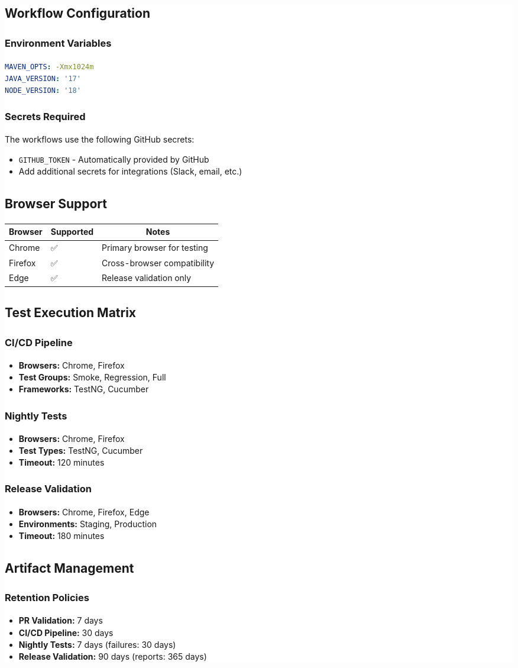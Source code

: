 ## Workflow Configuration

### Environment Variables
```yaml
MAVEN_OPTS: -Xmx1024m
JAVA_VERSION: '17'
NODE_VERSION: '18'
```

### Secrets Required
The workflows use the following GitHub secrets:
- `GITHUB_TOKEN` - Automatically provided by GitHub
- Add additional secrets for integrations (Slack, email, etc.)

## Browser Support

| Browser | Supported | Notes |
|---------|-----------|-------|
| Chrome  | ✅        | Primary browser for testing |
| Firefox | ✅        | Cross-browser compatibility |
| Edge    | ✅        | Release validation only |

## Test Execution Matrix

### CI/CD Pipeline
- **Browsers:** Chrome, Firefox
- **Test Groups:** Smoke, Regression, Full
- **Frameworks:** TestNG, Cucumber

### Nightly Tests
- **Browsers:** Chrome, Firefox
- **Test Types:** TestNG, Cucumber
- **Timeout:** 120 minutes

### Release Validation
- **Browsers:** Chrome, Firefox, Edge
- **Environments:** Staging, Production
- **Timeout:** 180 minutes

## Artifact Management

### Retention Policies
- **PR Validation:** 7 days
- **CI/CD Pipeline:** 30 days
- **Nightly Tests:** 7 days (failures: 30 days)
- **Release Validation:** 90 days (reports: 365 days)
